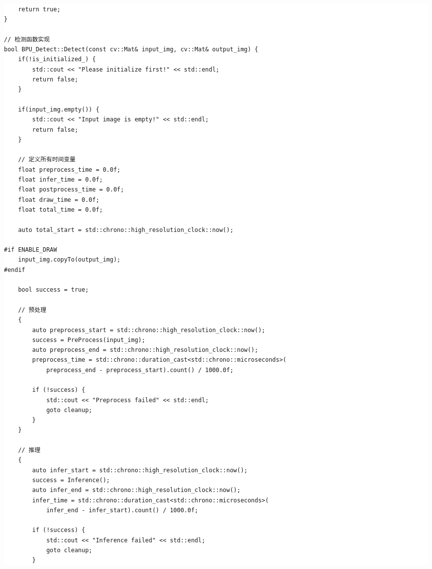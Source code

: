         return true;
    }
    
    // 检测函数实现
    bool BPU_Detect::Detect(const cv::Mat& input_img, cv::Mat& output_img) {
        if(!is_initialized_) {
            std::cout << "Please initialize first!" << std::endl;
            return false;
        }
        
        if(input_img.empty()) {
            std::cout << "Input image is empty!" << std::endl;
            return false;
        }
        
        // 定义所有时间变量
        float preprocess_time = 0.0f;
        float infer_time = 0.0f;
        float postprocess_time = 0.0f;
        float draw_time = 0.0f;
        float total_time = 0.0f;
        
        auto total_start = std::chrono::high_resolution_clock::now();
        
    #if ENABLE_DRAW
        input_img.copyTo(output_img);
    #endif
    
        bool success = true;
        
        // 预处理
        {
            auto preprocess_start = std::chrono::high_resolution_clock::now();
            success = PreProcess(input_img);
            auto preprocess_end = std::chrono::high_resolution_clock::now();
            preprocess_time = std::chrono::duration_cast<std::chrono::microseconds>(
                preprocess_end - preprocess_start).count() / 1000.0f;
            
            if (!success) {
                std::cout << "Preprocess failed" << std::endl;
                goto cleanup;  
            }
        }
        
        // 推理
        {
            auto infer_start = std::chrono::high_resolution_clock::now();
            success = Inference();
            auto infer_end = std::chrono::high_resolution_clock::now();
            infer_time = std::chrono::duration_cast<std::chrono::microseconds>(
                infer_end - infer_start).count() / 1000.0f;
            
            if (!success) {
                std::cout << "Inference failed" << std::endl;
                goto cleanup;
            }
            